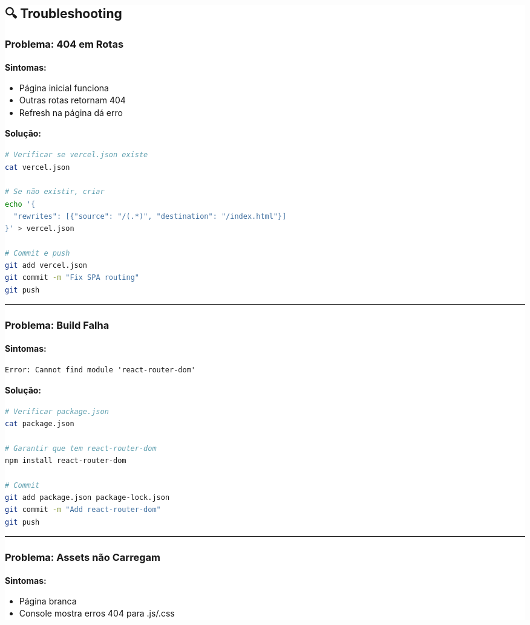 
## 🔍 Troubleshooting

### Problema: 404 em Rotas

**Sintomas:**
- Página inicial funciona
- Outras rotas retornam 404
- Refresh na página dá erro

**Solução:**
```bash
# Verificar se vercel.json existe
cat vercel.json

# Se não existir, criar
echo '{
  "rewrites": [{"source": "/(.*)", "destination": "/index.html"}]
}' > vercel.json

# Commit e push
git add vercel.json
git commit -m "Fix SPA routing"
git push
```

---

### Problema: Build Falha

**Sintomas:**
```
Error: Cannot find module 'react-router-dom'
```

**Solução:**
```bash
# Verificar package.json
cat package.json

# Garantir que tem react-router-dom
npm install react-router-dom

# Commit
git add package.json package-lock.json
git commit -m "Add react-router-dom"
git push
```

---

### Problema: Assets não Carregam

**Sintomas:**
- Página branca
- Console mostra erros 404 para .js/.css

